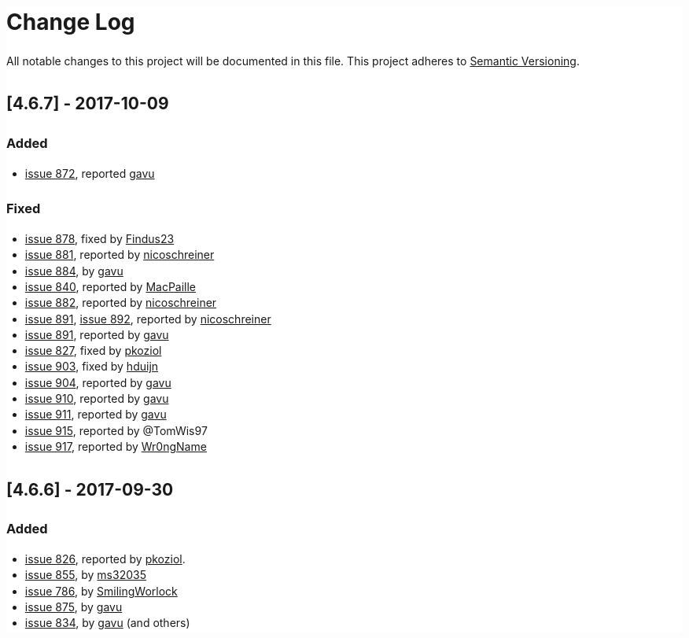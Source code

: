 # Change Log
All notable changes to this project will be documented in this file.
This project adheres to [Semantic Versioning](http://semver.org/).

## [4.6.7] - 2017-10-09
### Added
- [issue 872](https://github.com/firefly-iii/firefly-iii/issues/872), reported [gavu](https://github.com/gavu)

### Fixed
- [issue 878](https://github.com/firefly-iii/firefly-iii/issues/878), fixed by [Findus23](https://github.com/Findus23)
- [issue 881](https://github.com/firefly-iii/firefly-iii/issues/881), reported by [nicoschreiner](https://github.com/nicoschreiner)
- [issue 884](https://github.com/firefly-iii/firefly-iii/issues/884), by [gavu](https://github.com/gavu)
- [issue 840](https://github.com/firefly-iii/firefly-iii/issues/840), reported by [MacPaille](https://github.com/MacPaille)
- [issue 882](https://github.com/firefly-iii/firefly-iii/issues/882), reported by [nicoschreiner](https://github.com/nicoschreiner)
- [issue 891](https://github.com/firefly-iii/firefly-iii/issues/891), [issue 892](https://github.com/firefly-iii/firefly-iii/issues/892), reported by [nicoschreiner](https://github.com/nicoschreiner)
- [issue 891](https://github.com/firefly-iii/firefly-iii/issues/891), reported by [gavu](https://github.com/gavu)
- [issue 827](https://github.com/firefly-iii/firefly-iii/issues/827), fixed by [pkoziol](https://github.com/pkoziol)
- [issue 903](https://github.com/firefly-iii/firefly-iii/issues/903), fixed by [hduijn](https://github.com/hduijn)
- [issue 904](https://github.com/firefly-iii/firefly-iii/issues/904), reported by [gavu](https://github.com/gavu)
- [issue 910](https://github.com/firefly-iii/firefly-iii/issues/910), reported by [gavu](https://github.com/gavu)
- [issue 911](https://github.com/firefly-iii/firefly-iii/issues/911), reported by [gavu](https://github.com/gavu)
- [issue 915](https://github.com/firefly-iii/firefly-iii/issues/915), reported by @TomWis97
- [issue 917](https://github.com/firefly-iii/firefly-iii/issues/917), reported by [Wr0ngName](https://github.com/Wr0ngName)

## [4.6.6] - 2017-09-30
### Added
- [issue 826](https://github.com/firefly-iii/firefly-iii/issues/826), reported by [pkoziol](https://github.com/pkoziol).
- [issue 855](https://github.com/firefly-iii/firefly-iii/issues/855), by [ms32035](https://github.com/ms32035)
- [issue 786](https://github.com/firefly-iii/firefly-iii/issues/786), by [SmilingWorlock](https://github.com/SmilingWorlock)
- [issue 875](https://github.com/firefly-iii/firefly-iii/issues/875), by [gavu](https://github.com/gavu)
- [issue 834](https://github.com/firefly-iii/firefly-iii/issues/834), by [gavu](https://github.com/gavu) (and others)
